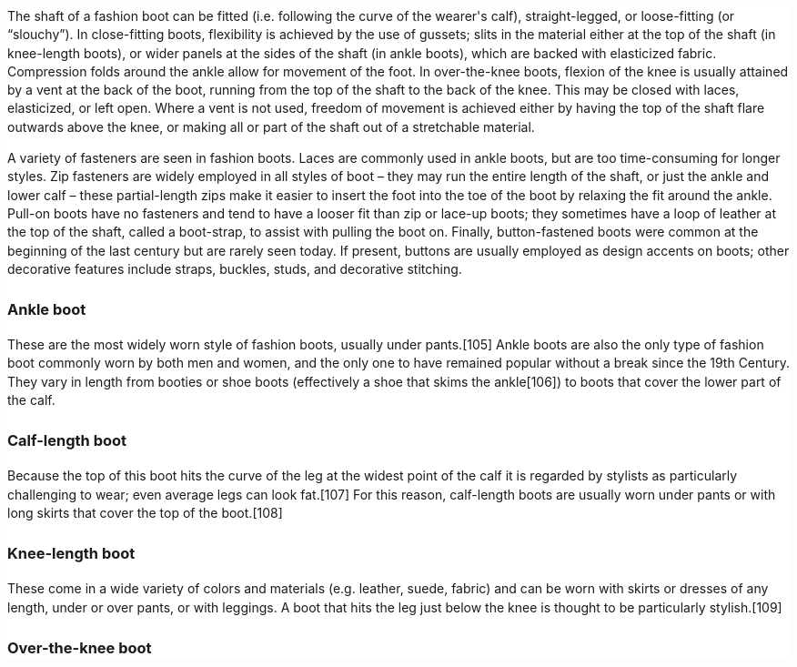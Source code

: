 The shaft of a fashion boot can be fitted (i.e. following the curve of
the wearer's calf), straight-legged, or loose-fitting (or “slouchy”). In
close-fitting boots, flexibility is achieved by the use of gussets;
slits in the material either at the top of the shaft (in knee-length
boots), or wider panels at the sides of the shaft (in ankle boots),
which are backed with elasticized fabric. Compression folds around the
ankle allow for movement of the foot. In over-the-knee boots, flexion of
the knee is usually attained by a vent at the back of the boot, running
from the top of the shaft to the back of the knee. This may be closed
with laces, elasticized, or left open. Where a vent is not used, freedom
of movement is achieved either by having the top of the shaft flare
outwards above the knee, or making all or part of the shaft out of a
stretchable material.

A variety of fasteners are seen in fashion boots. Laces are commonly
used in ankle boots, but are too time-consuming for longer styles. Zip
fasteners are widely employed in all styles of boot – they may run the
entire length of the shaft, or just the ankle and lower calf – these
partial-length zips make it easier to insert the foot into the toe of
the boot by relaxing the fit around the ankle. Pull-on boots have no
fasteners and tend to have a looser fit than zip or lace-up boots; they
sometimes have a loop of leather at the top of the shaft, called a
boot-strap, to assist with pulling the boot on. Finally, button-fastened
boots were common at the beginning of the last century but are rarely
seen today. If present, buttons are usually employed as design accents
on boots; other decorative features include straps, buckles, studs, and
decorative stitching.

### Ankle boot

These are the most widely worn style of fashion boots, usually under
pants.[105] Ankle boots are also the only type of fashion boot commonly
worn by both men and women, and the only one to have remained popular
without a break since the 19th Century. They vary in length from booties
or shoe boots (effectively a shoe that skims the ankle[106]) to boots
that cover the lower part of the calf.

### Calf-length boot

Because the top of this boot hits the curve of the leg at the widest
point of the calf it is regarded by stylists as particularly challenging
to wear; even average legs can look fat.[107] For this reason,
calf-length boots are usually worn under pants or with long skirts that
cover the top of the boot.[108]

### Knee-length boot

These come in a wide variety of colors and materials (e.g. leather,
suede, fabric) and can be worn with skirts or dresses of any length,
under or over pants, or with leggings. A boot that hits the leg just
below the knee is thought to be particularly stylish.[109]

### Over-the-knee boot
